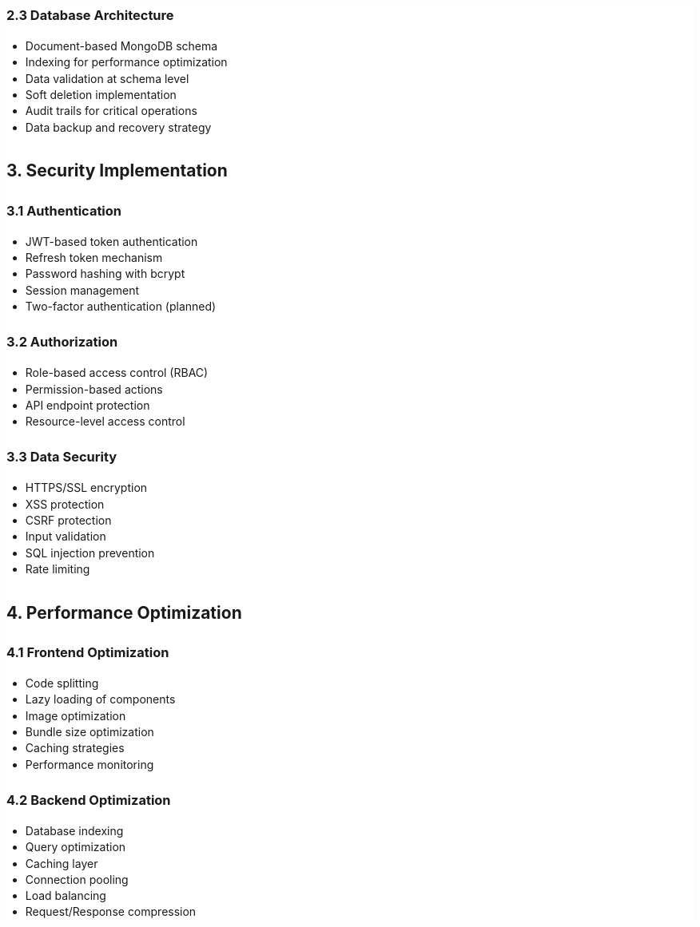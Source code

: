 ### 2.3 Database Architecture
- Document-based MongoDB schema
- Indexing for performance optimization
- Data validation at schema level
- Soft deletion implementation
- Audit trails for critical operations
- Data backup and recovery strategy

## 3. Security Implementation

### 3.1 Authentication
- JWT-based token authentication
- Refresh token mechanism
- Password hashing with bcrypt
- Session management
- Two-factor authentication (planned)

### 3.2 Authorization
- Role-based access control (RBAC)
- Permission-based actions
- API endpoint protection
- Resource-level access control

### 3.3 Data Security
- HTTPS/SSL encryption
- XSS protection
- CSRF protection
- Input validation
- SQL injection prevention
- Rate limiting

## 4. Performance Optimization

### 4.1 Frontend Optimization
- Code splitting
- Lazy loading of components
- Image optimization
- Bundle size optimization
- Caching strategies
- Performance monitoring

### 4.2 Backend Optimization
- Database indexing
- Query optimization
- Caching layer
- Connection pooling
- Load balancing
- Request/Response compression
